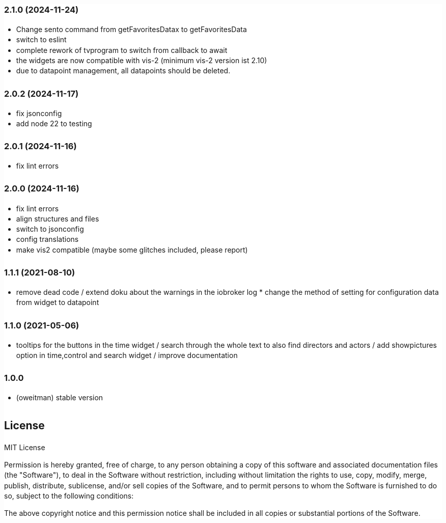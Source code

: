### 2.1.0 (2024-11-24)

- Change sento command from getFavoritesDatax to getFavoritesData
- switch to eslint
- complete rework of tvprogram to switch from callback to await
- the widgets are now compatible with vis-2 (minimum vis-2 version ist 2.10)
- due to datapoint management, all datapoints should be deleted.

### 2.0.2 (2024-11-17)

- fix jsonconfig
- add node 22 to testing

### 2.0.1 (2024-11-16)

- fix lint errors

### 2.0.0 (2024-11-16)

- fix lint errors
- align structures and files
- switch to jsonconfig
- config translations
- make vis2 compatible (maybe some glitches included, please report)

### 1.1.1 (2021-08-10)

- remove dead code / extend doku about the warnings in the iobroker log \* change the method of setting for configuration data from widget to datapoint

### 1.1.0 (2021-05-06)

- tooltips for the buttons in the time widget / search through the whole text to also find directors and actors / add showpictures option in time,control and search widget / improve documentation

### 1.0.0

- (oweitman) stable version

## License

MIT License

Permission is hereby granted, free of charge, to any person obtaining a copy
of this software and associated documentation files (the "Software"), to deal
in the Software without restriction, including without limitation the rights
to use, copy, modify, merge, publish, distribute, sublicense, and/or sell
copies of the Software, and to permit persons to whom the Software is
furnished to do so, subject to the following conditions:

The above copyright notice and this permission notice shall be included in all
copies or substantial portions of the Software.
